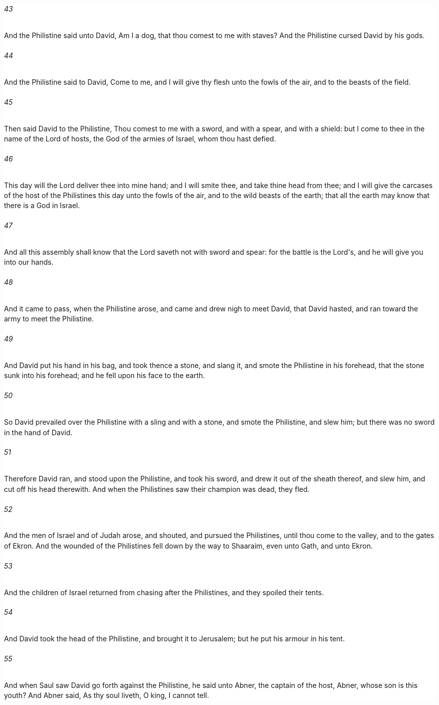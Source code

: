 ###### 43
And the Philistine said unto David, Am I a dog, that thou comest to me with staves? And the Philistine cursed David by his gods.

###### 44
And the Philistine said to David, Come to me, and I will give thy flesh unto the fowls of the air, and to the beasts of the field.

###### 45
Then said David to the Philistine, Thou comest to me with a sword, and with a spear, and with a shield: but I come to thee in the name of the Lord of hosts, the God of the armies of Israel, whom thou hast defied.

###### 46
This day will the Lord deliver thee into mine hand; and I will smite thee, and take thine head from thee; and I will give the carcases of the host of the Philistines this day unto the fowls of the air, and to the wild beasts of the earth; that all the earth may know that there is a God in Israel.

###### 47
And all this assembly shall know that the Lord saveth not with sword and spear: for the battle is the Lord's, and he will give you into our hands.

###### 48
And it came to pass, when the Philistine arose, and came and drew nigh to meet David, that David hasted, and ran toward the army to meet the Philistine.

###### 49
And David put his hand in his bag, and took thence a stone, and slang it, and smote the Philistine in his forehead, that the stone sunk into his forehead; and he fell upon his face to the earth.

###### 50
So David prevailed over the Philistine with a sling and with a stone, and smote the Philistine, and slew him; but there was no sword in the hand of David.

###### 51
Therefore David ran, and stood upon the Philistine, and took his sword, and drew it out of the sheath thereof, and slew him, and cut off his head therewith. And when the Philistines saw their champion was dead, they fled.

###### 52
And the men of Israel and of Judah arose, and shouted, and pursued the Philistines, until thou come to the valley, and to the gates of Ekron. And the wounded of the Philistines fell down by the way to Shaaraim, even unto Gath, and unto Ekron.

###### 53
And the children of Israel returned from chasing after the Philistines, and they spoiled their tents.

###### 54
And David took the head of the Philistine, and brought it to Jerusalem; but he put his armour in his tent.

###### 55
And when Saul saw David go forth against the Philistine, he said unto Abner, the captain of the host, Abner, whose son is this youth? And Abner said, As thy soul liveth, O king, I cannot tell.

